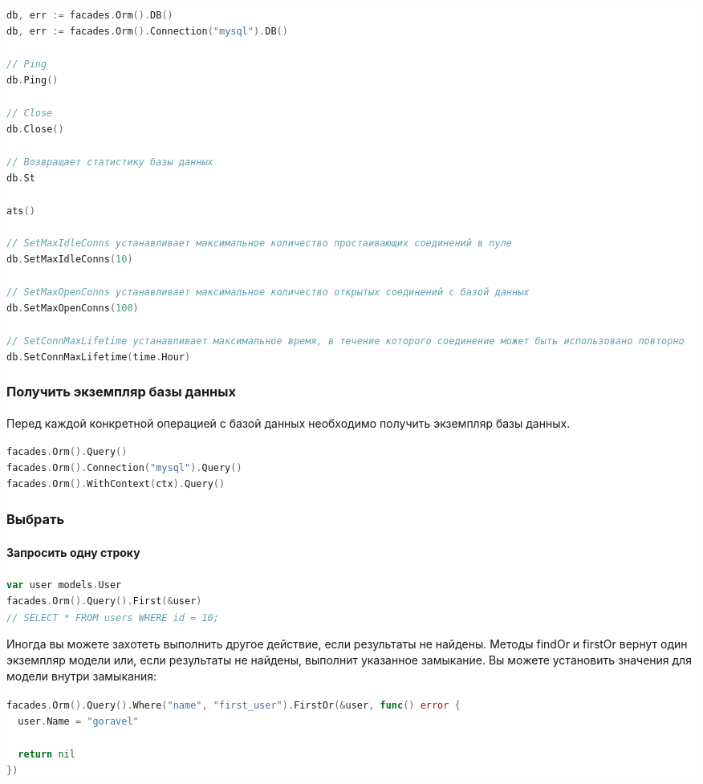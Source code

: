 ```go
db, err := facades.Orm().DB()
db, err := facades.Orm().Connection("mysql").DB()

// Ping
db.Ping()

// Close
db.Close()

// Возвращает статистику базы данных
db.St

ats()

// SetMaxIdleConns устанавливает максимальное количество простаивающих соединений в пуле
db.SetMaxIdleConns(10)

// SetMaxOpenConns устанавливает максимальное количество открытых соединений с базой данных
db.SetMaxOpenConns(100)

// SetConnMaxLifetime устанавливает максимальное время, в течение которого соединение может быть использовано повторно
db.SetConnMaxLifetime(time.Hour)
```

### Получить экземпляр базы данных

Перед каждой конкретной операцией с базой данных необходимо получить экземпляр базы данных.

```go
facades.Orm().Query()
facades.Orm().Connection("mysql").Query()
facades.Orm().WithContext(ctx).Query()
```

### Выбрать

#### Запросить одну строку

```go
var user models.User
facades.Orm().Query().First(&user)
// SELECT * FROM users WHERE id = 10;
```

Иногда вы можете захотеть выполнить другое действие, если результаты не найдены. Методы findOr и firstOr вернут один экземпляр модели или, если результаты не найдены, выполнит указанное замыкание. Вы можете установить значения для модели внутри замыкания:

```go
facades.Orm().Query().Where("name", "first_user").FirstOr(&user, func() error {
  user.Name = "goravel"

  return nil
})
```

